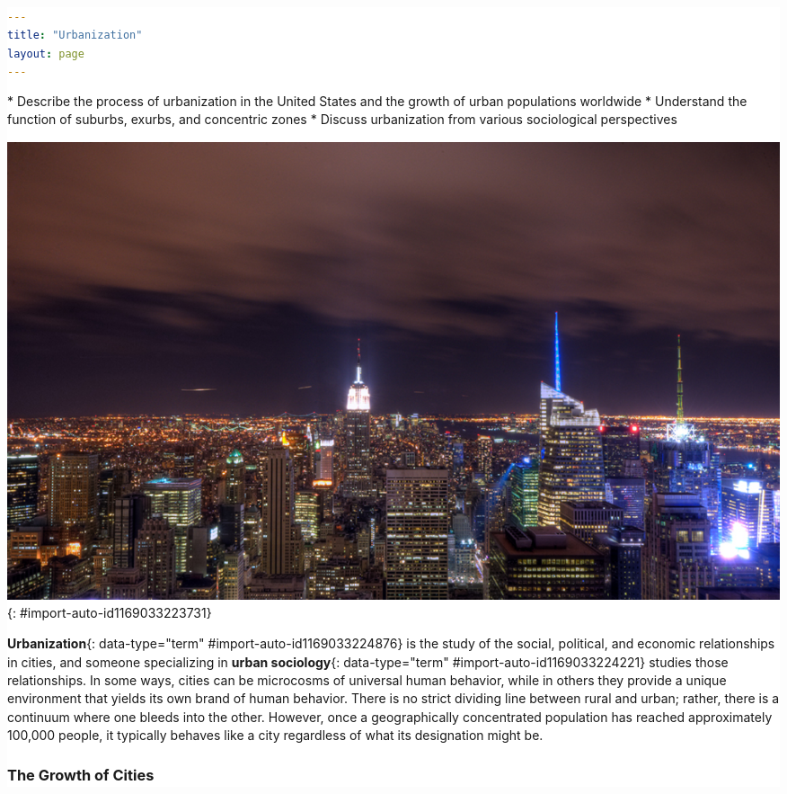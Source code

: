 ```yaml
---
title: "Urbanization"
layout: page
---
```



<div data-type="abstract" markdown="1">
* Describe the process of urbanization in the United States and the growth of urban populations worldwide
* Understand the function of suburbs, exurbs, and concentric zones
* Discuss urbanization from various sociological perspectives

</div>

 ![The New York City skyline at night is shown here.](../resources/Figure_20_02_01.jpg "The lights of New York City are an iconic image of city life. (Photo courtesy of Or Hiltch/flickr)"){: #import-auto-id1169033223731}

**Urbanization**{: data-type="term" #import-auto-id1169033224876} is the study of the social, political, and economic relationships in cities, and someone specializing in **urban sociology**{: data-type="term" #import-auto-id1169033224221} studies those relationships. In some ways, cities can be microcosms of universal human behavior, while in others they provide a unique environment that yields its own brand of human behavior. There is no strict dividing line between rural and urban; rather, there is a continuum where one bleeds into the other. However, once a geographically concentrated population has reached approximately 100,000 people, it typically behaves like a city regardless of what its designation might be.

### The Growth of Cities
